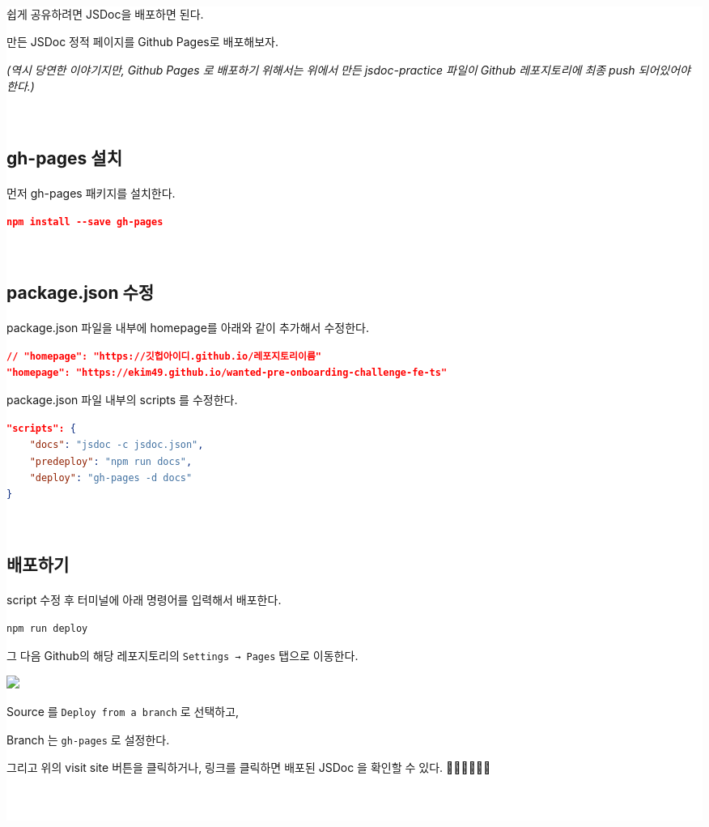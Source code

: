 쉽게 공유하려면 JSDoc을 배포하면 된다.

만든 JSDoc 정적 페이지를 Github Pages로 배포해보자.

_(역시 당연한 이야기지만, Github Pages 로 배포하기 위해서는 위에서 만든 jsdoc-practice 파일이 Github 레포지토리에 최종 push 되어있어야 한다.)_

<br/>

## gh-pages 설치

먼저 gh-pages 패키지를 설치한다.

```json
npm install --save gh-pages
```

<br/>

## package.json 수정

package.json 파일을 내부에 homepage를 아래와 같이 추가해서 수정한다.

```json
// "homepage": "https://깃헙아이디.github.io/레포지토리이름"
"homepage": "https://ekim49.github.io/wanted-pre-onboarding-challenge-fe-ts"
```

package.json 파일 내부의 scripts 를 수정한다.

```json
"scripts": {
	"docs": "jsdoc -c jsdoc.json",
	"predeploy": "npm run docs",
	"deploy": "gh-pages -d docs"
}
```

<br/>

## 배포하기

script 수정 후 터미널에 아래 명령어를 입력해서 배포한다.

```bash
npm run deploy
```

그 다음 Github의 해당 레포지토리의 `Settings → Pages` 탭으로 이동한다.

<img src='https://velog.velcdn.com/images/hailieejkim/post/e8e5918b-53d5-4c09-b9f9-9affe955771d/image.png' width=700px>

Source 를 `Deploy from a branch` 로 선택하고,

Branch 는 `gh-pages` 로 설정한다.

그리고 위의 visit site 버튼을 클릭하거나, 링크를 클릭하면 배포된 JSDoc 을 확인할 수 있다. 👏🏼👏🏼👏🏼

<br/>
<br/>
